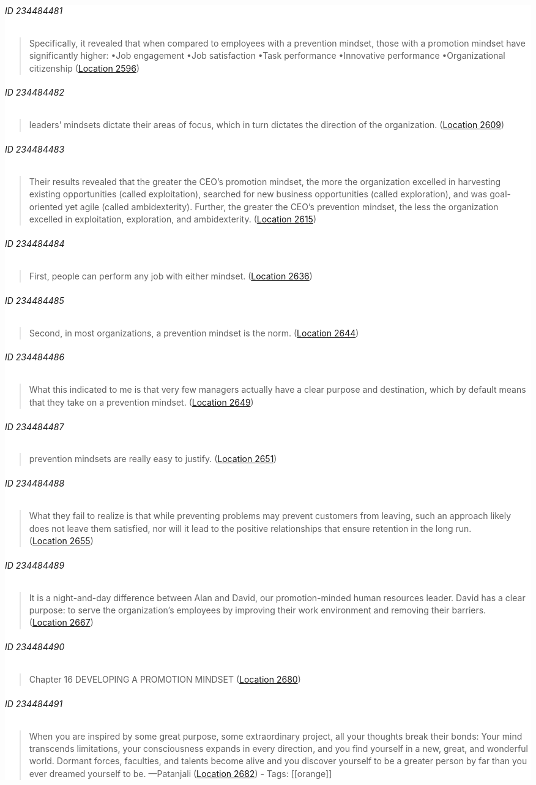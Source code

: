 ###### ID 234484481
> Specifically, it revealed that when compared to employees with a prevention mindset, those with a promotion mindset have significantly higher: •Job engagement •Job satisfaction •Task performance •Innovative performance •Organizational citizenship ([Location 2596](https://readwise.io/to_kindle?action=open&asin=B083S4DZ2H&location=2596))
    
###### ID 234484482
> leaders’ mindsets dictate their areas of focus, which in turn dictates the direction of the organization. ([Location 2609](https://readwise.io/to_kindle?action=open&asin=B083S4DZ2H&location=2609))
    
###### ID 234484483
> Their results revealed that the greater the CEO’s promotion mindset, the more the organization excelled in harvesting existing opportunities (called exploitation), searched for new business opportunities (called exploration), and was goal-oriented yet agile (called ambidexterity). Further, the greater the CEO’s prevention mindset, the less the organization excelled in exploitation, exploration, and ambidexterity. ([Location 2615](https://readwise.io/to_kindle?action=open&asin=B083S4DZ2H&location=2615))
    
###### ID 234484484
> First, people can perform any job with either mindset. ([Location 2636](https://readwise.io/to_kindle?action=open&asin=B083S4DZ2H&location=2636))
    
###### ID 234484485
> Second, in most organizations, a prevention mindset is the norm. ([Location 2644](https://readwise.io/to_kindle?action=open&asin=B083S4DZ2H&location=2644))
    
###### ID 234484486
> What this indicated to me is that very few managers actually have a clear purpose and destination, which by default means that they take on a prevention mindset. ([Location 2649](https://readwise.io/to_kindle?action=open&asin=B083S4DZ2H&location=2649))
    
###### ID 234484487
> prevention mindsets are really easy to justify. ([Location 2651](https://readwise.io/to_kindle?action=open&asin=B083S4DZ2H&location=2651))
    
###### ID 234484488
> What they fail to realize is that while preventing problems may prevent customers from leaving, such an approach likely does not leave them satisfied, nor will it lead to the positive relationships that ensure retention in the long run. ([Location 2655](https://readwise.io/to_kindle?action=open&asin=B083S4DZ2H&location=2655))
    
###### ID 234484489
> It is a night-and-day difference between Alan and David, our promotion-minded human resources leader. David has a clear purpose: to serve the organization’s employees by improving their work environment and removing their barriers. ([Location 2667](https://readwise.io/to_kindle?action=open&asin=B083S4DZ2H&location=2667))
    
###### ID 234484490
> Chapter 16 DEVELOPING A PROMOTION MINDSET ([Location 2680](https://readwise.io/to_kindle?action=open&asin=B083S4DZ2H&location=2680))
    
###### ID 234484491
> When you are inspired by some great purpose, some extraordinary project, all your thoughts break their bonds: Your mind transcends limitations, your consciousness expands in every direction, and you find yourself in a new, great, and wonderful world. Dormant forces, faculties, and talents become alive and you discover yourself to be a greater person by far than you ever dreamed yourself to be. —Patanjali ([Location 2682](https://readwise.io/to_kindle?action=open&asin=B083S4DZ2H&location=2682)) 
    - Tags: [[orange]] 
    